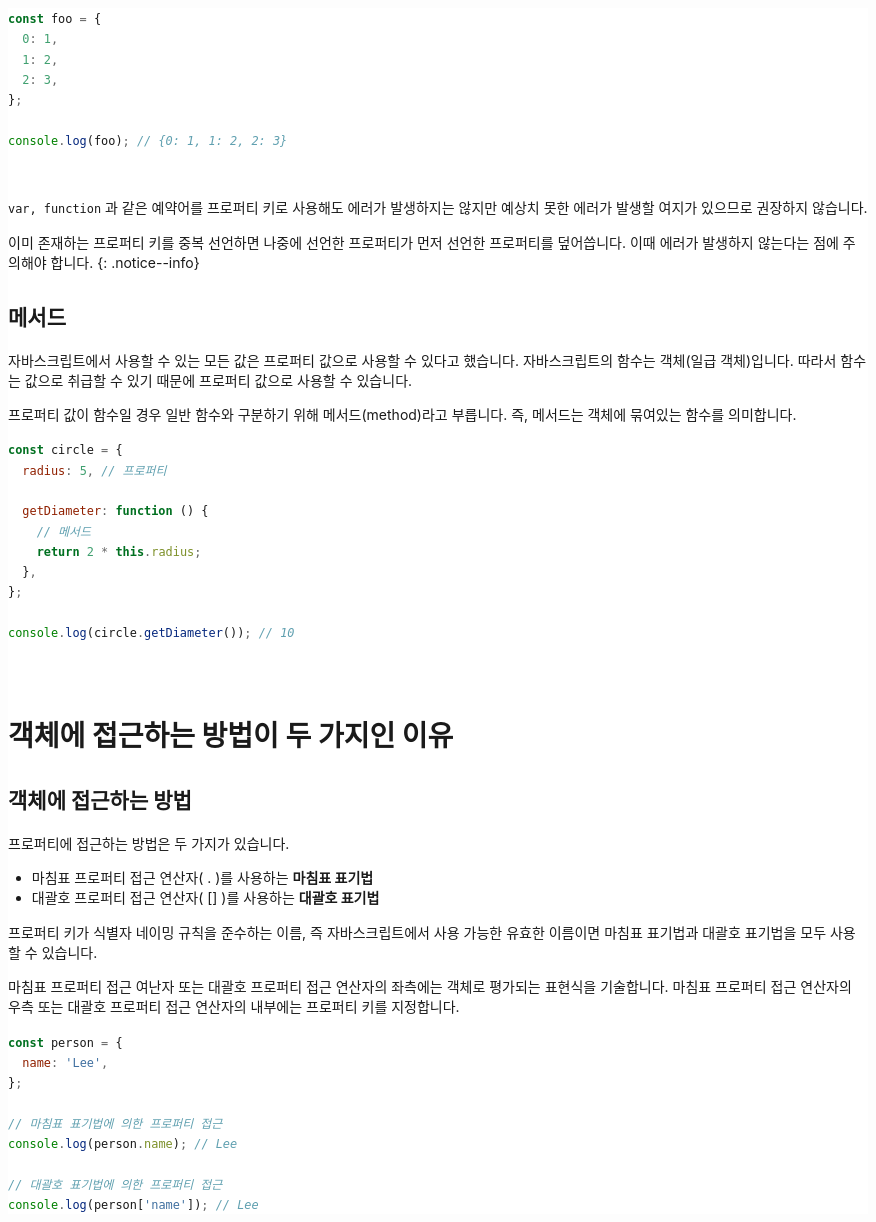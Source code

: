 ```javascript
const foo = {
  0: 1,
  1: 2,
  2: 3,
};

console.log(foo); // {0: 1, 1: 2, 2: 3}
```

<br>

`var, function` 과 같은 예약어를 프로퍼티 키로 사용해도 에러가 발생하지는 않지만 예상치 못한 에러가 발생할 여지가 있으므로 권장하지 않습니다.

이미 존재하는 프로퍼티 키를 중복 선언하면 나중에 선언한 프로퍼티가 먼저 선언한 프로퍼티를 덮어씁니다. 이때 에러가 발생하지 않는다는 점에 주의해야 합니다.
{: .notice--info}

## 메서드

자바스크립트에서 사용할 수 있는 모든 값은 프로퍼티 값으로 사용할 수 있다고 했습니다. 자바스크립트의 함수는 객체(일급 객체)입니다. 따라서 함수는 값으로 취급할 수 있기 때문에 프로퍼티 값으로 사용할 수 있습니다.

프로퍼티 값이 함수일 경우 일반 함수와 구분하기 위해 메서드(method)라고 부릅니다. 즉, 메서드는 객체에 묶여있는 함수를 의미합니다.

```javascript
const circle = {
  radius: 5, // 프로퍼티

  getDiameter: function () {
    // 메서드
    return 2 * this.radius;
  },
};

console.log(circle.getDiameter()); // 10
```

<br>

# 객체에 접근하는 방법이 두 가지인 이유

## 객체에 접근하는 방법

프로퍼티에 접근하는 방법은 두 가지가 있습니다.

- 마침표 프로퍼티 접근 연산자( . )를 사용하는 **마침표 표기법**
- 대괄호 프로퍼티 접근 연산자( [] )를 사용하는 **대괄호 표기법**

프로퍼티 키가 식별자 네이밍 규칙을 준수하는 이름, 즉 자바스크립트에서 사용 가능한 유효한 이름이면 마침표 표기법과 대괄호 표기법을 모두 사용할 수 있습니다.

마침표 프로퍼티 접근 여난자 또는 대괄호 프로퍼티 접근 연산자의 좌측에는 객체로 평가되는 표현식을 기술합니다. 마침표 프로퍼티 접근 연산자의 우측 또는 대괄호 프로퍼티 접근 연산자의 내부에는 프로퍼티 키를 지정합니다.

```javascript
const person = {
  name: 'Lee',
};

// 마침표 표기법에 의한 프로퍼티 접근
console.log(person.name); // Lee

// 대괄호 표기법에 의한 프로퍼티 접근
console.log(person['name']); // Lee
```
